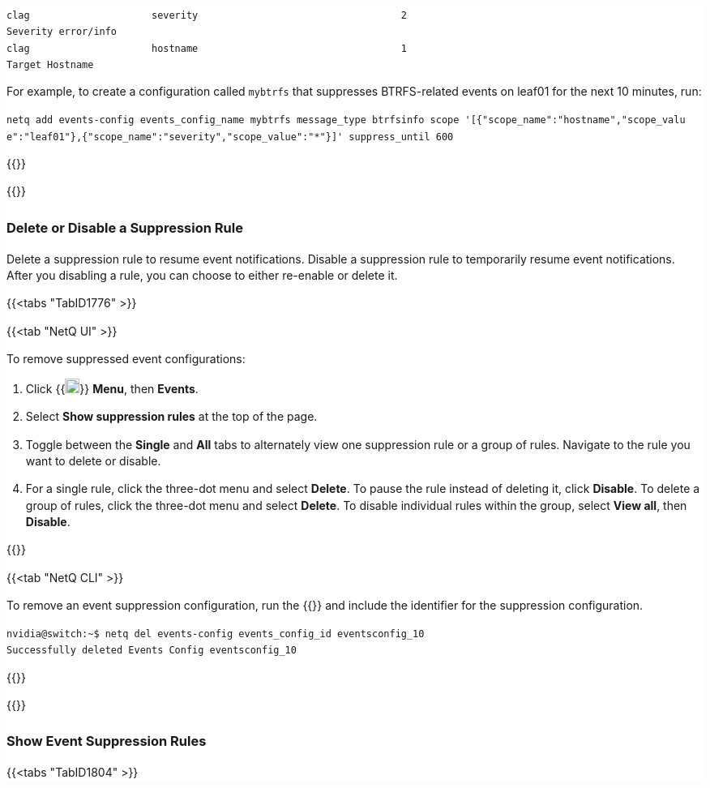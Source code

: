 ```
clag                     severity                                   2                                                    Severity error/info
clag                     hostname                                   1                                                    Target Hostname
```

For example, to create a configuration called `mybtrfs` that suppresses BTRFS-related events on leaf01 for the next 10 minutes, run:

```
netq add events-config events_config_name mybtrfs message_type btrfsinfo scope '[{"scope_name":"hostname","scope_value":"leaf01"},{"scope_name":"severity","scope_value":"*"}]' suppress_until 600
```
{{</tab>}}

{{</tabs>}}
### Delete or Disable a Suppression Rule

Delete a suppression rule to resume event notifications. Disable a suppression rule to temporarily resume event notifications. After you disabling a rule, you can choose to either re-enable or delete it. 

{{<tabs "TabID1776" >}}

{{<tab "NetQ UI" >}}

To remove suppressed event configurations:

1. Click {{<img src="https://icons.cumulusnetworks.com/01-Interface-Essential/03-Menu/navigation-menu.svg" height="18" width="18">}} **Menu**, then **Events**.

2. Select **Show suppression rules** at the top of the page.

3. Toggle between the **Single** and **All** tabs to alternately view one suppression rule or a group of rules. Navigate to the rule you want to delete or disable.

4. For a single rule, click the three-dot menu and select **Delete**. To pause the rule instead of deleting it, click **Disable**. To delete a group of rules, click the three-dot menu and select **Delete**. To disable individual rules within the group, select **View all**, then **Disable**.

{{</tab>}}

{{<tab "NetQ CLI" >}}

To remove an event suppression configuration, run the {{<link title="del/#netq del events-config" text="netq del events-config">}} and include the identifier for the suppression configuration.

```
nvidia@switch:~$ netq del events-config events_config_id eventsconfig_10
Successfully deleted Events Config eventsconfig_10
```
{{</tab>}}

{{</tabs>}}
### Show Event Suppression Rules

{{<tabs "TabID1804" >}}
